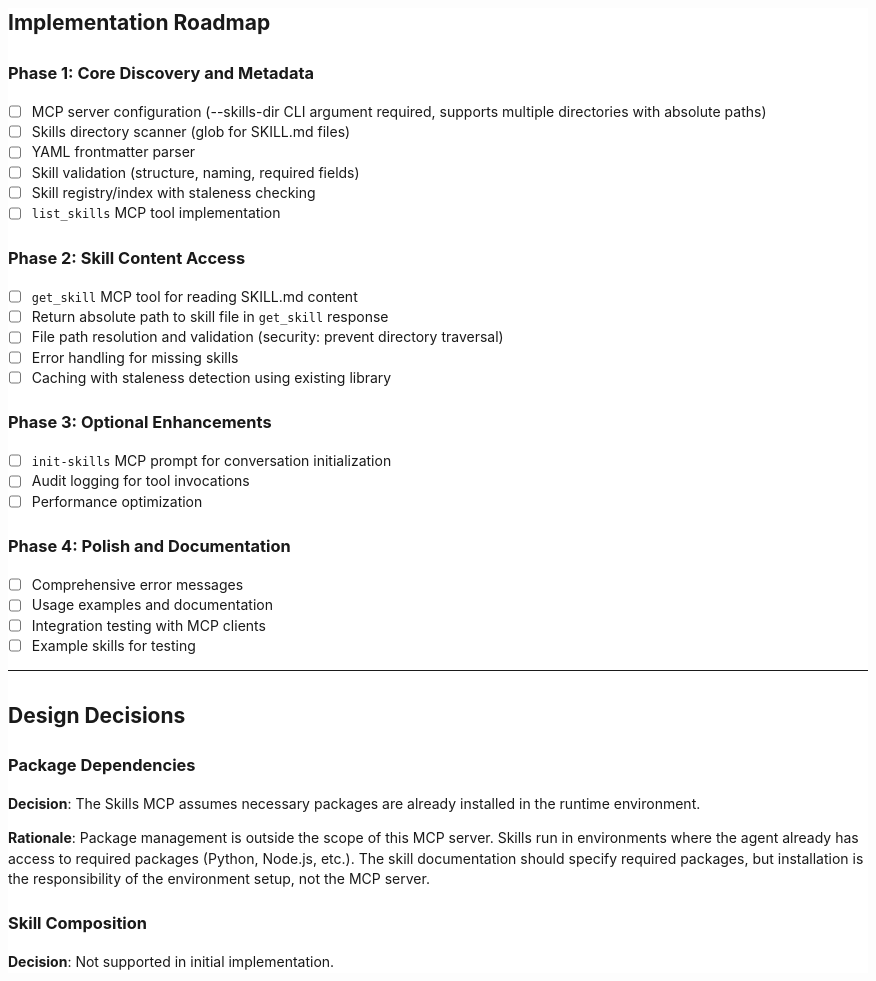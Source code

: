 
## Implementation Roadmap

### Phase 1: Core Discovery and Metadata

- [ ] MCP server configuration (--skills-dir CLI argument required, supports multiple directories with absolute paths)
- [ ] Skills directory scanner (glob for SKILL.md files)
- [ ] YAML frontmatter parser
- [ ] Skill validation (structure, naming, required fields)
- [ ] Skill registry/index with staleness checking
- [ ] `list_skills` MCP tool implementation

### Phase 2: Skill Content Access

- [ ] `get_skill` MCP tool for reading SKILL.md content
- [ ] Return absolute path to skill file in `get_skill` response
- [ ] File path resolution and validation (security: prevent directory traversal)
- [ ] Error handling for missing skills
- [ ] Caching with staleness detection using existing library

### Phase 3: Optional Enhancements

- [ ] `init-skills` MCP prompt for conversation initialization
- [ ] Audit logging for tool invocations
- [ ] Performance optimization

### Phase 4: Polish and Documentation

- [ ] Comprehensive error messages
- [ ] Usage examples and documentation
- [ ] Integration testing with MCP clients
- [ ] Example skills for testing

---

## Design Decisions

### Package Dependencies

**Decision**: The Skills MCP assumes necessary packages are already installed in the runtime environment.

**Rationale**: Package management is outside the scope of this MCP server. Skills run in environments where the agent already has access to required packages (Python, Node.js, etc.). The skill documentation should specify required packages, but installation is the responsibility of the environment setup, not the MCP server.

### Skill Composition

**Decision**: Not supported in initial implementation.
